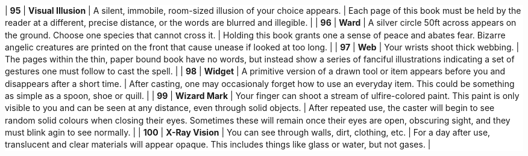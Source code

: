 | **95**  | **Visual Illusion**   | A silent, immobile, room-sized illusion of your choice appears.                                                                                                                                 | Each page of this book must be held by the reader at a different, precise distance, or the words are blurred and illegible.                                                                                                                         |
| **96**  | **Ward**              | A silver circle 50ft across appears on the ground. Choose one species that cannot cross it.                                                                                                     | Holding this book grants one a sense of peace and abates fear. Bizarre angelic creatures are printed on the front that cause unease if looked at too long.                                                                                          |
| **97**  | **Web**               | Your wrists shoot thick webbing.                                                                                                                                                                | The pages within the thin, paper bound book have no words, but instead show a series of fanciful illustrations indicating a set of gestures one must follow to cast the spell.                                                                      |
| **98**  | **Widget**            | A primitive version of a drawn tool or item appears before you and disappears after a short time.                                                                                               | After casting, one may occasionaly forget how to use an everyday item. This could be something as simple as a spoon, shoe or quill.                                                                                                                 |
| **99**  | **Wizard Mark**       | Your finger can shoot a stream of ulfire-colored paint. This paint is only visible to you and can be seen at any distance, even through solid objects.                                          | After repeated use, the caster will begin to see random solid colours when closing their eyes. Sometimes these will remain once their eyes are open, obscuring sight, and they must blink agin to see normally.                                     |
| **100** | **X-Ray Vision**      | You can see through walls, dirt, clothing, etc.                                                                                                                                                 | For a day after use, translucent and clear materials will appear opaque. This includes things like glass or water, but not gases.                                                                                                                   |